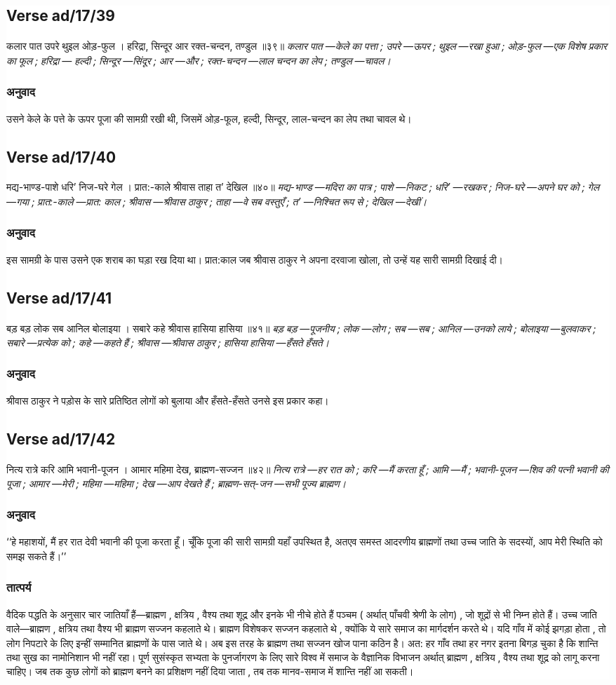 
## Verse ad/17/39
कलार पात उपरे थुइल ओड़-फुल ।
हरिद्रा, सिन्दूर आर रक्त-चन्दन, तण्डुल ॥३९॥
*कलार पात —केले का पत्ता ; उपरे —ऊपर ; थुइल —रखा हुआ ; ओड़-फुल —एक विशेष प्रकार का फूल ; हरिद्रा — हल्दी ; सिन्दूर —सिंदूर ; आर —और ; रक्त-चन्दन —लाल चन्दन का लेप ; तण्डुल —चावल।*


### अनुवाद
उसने केले के पत्ते के ऊपर पूजा की सामग्री रखी थी, जिसमें ओड़-फूल, हल्दी, सिन्दूर, लाल-चन्दन का लेप तथा चावल थे।


## Verse ad/17/40
मद्य-भाण्ड-पाशे धरि’ निज-घरे गेल ।
प्रात:-काले श्रीवास ताहा त’ देखिल ॥४०॥
*मद्य-भाण्ड —मदिरा का पात्र ; पाशे —निकट ; धरि’ —रखकर ; निज-घरे —अपने घर को ; गेल —गया ; प्रात:-काले —प्रात: काल ; श्रीवास —श्रीवास ठाकुर ; ताहा —वे सब वस्तुएँ ; त’ —निश्चित रूप से ; देखिल —देखीं।*


### अनुवाद
इस सामग्री के पास उसने एक शराब का घड़ा रख दिया था। प्रात:काल जब श्रीवास ठाकुर ने अपना दरवाजा खोला, तो उन्हें यह सारी सामग्री दिखाई दी।


## Verse ad/17/41
बड़ बड़ लोक सब आनिल बोलाइया ।
सबारे कहे श्रीवास हासिया हासिया ॥४१॥
*बड़ बड़ —पूजनीय ; लोक —लोग ; सब —सब ; आनिल —उनको लाये ; बोलाइया —बुलवाकर ; सबारे —प्रत्येक को ; कहे —कहते हैं ; श्रीवास —श्रीवास ठाकुर ; हासिया हासिया —हँसते हँसते।*


### अनुवाद
श्रीवास ठाकुर ने पड़ोस के सारे प्रतिष्ठित लोगों को बुलाया और हँसते-हँसते उनसे इस प्रकार कहा।


## Verse ad/17/42
नित्य रात्रे करि आमि भवानी-पूजन ।
आमार महिमा देख, ब्राह्मण-सज्जन ॥४२॥
*नित्य रात्रे —हर रात को ; करि —मैं करता हूँ ; आमि —मैं ; भवानी-पूजन —शिव की पत्नी भवानी की पूजा ; आमार —मेरी ; महिमा —महिमा ; देख —आप देखते हैं ; ब्राह्मण-सत्-जन —सभी पूज्य ब्राह्मण।*


### अनुवाद
‘‘हे महाशयों, मैं हर रात देवी भवानी की पूजा करता हूँ। चूँकि पूजा की सारी सामग्री यहाँ उपस्थित है, अतएव समस्त आदरणीय ब्राह्मणों तथा उच्च जाति के सदस्यों, आप मेरी स्थिति को समझ सकते हैं।’’


### तात्पर्य
वैदिक पद्धति के अनुसार चार जातियाँ हैं—ब्राह्मण , क्षत्रिय , वैश्य तथा शूद्र और इनके भी नीचे होते हैं पञ्चम ( अर्थात् पाँचवी श्रेणी के लोग) , जो शूद्रों से भी निम्न होते हैं। उच्च जाति वाले—ब्राह्मण , क्षत्रिय तथा वैश्य भी ब्राह्मण सज्जन कहलाते थे। ब्राह्मण विशेषकर सज्जन कहलाते थे , क्योंकि ये सारे समाज का मार्गदर्शन करते थे। यदि गाँव में कोई झगड़ा होता , तो लोग निपटारे के लिए इन्हीं सम्मानित ब्राह्मणों के पास जाते थे। अब इस तरह के ब्राह्मण तथा सज्जन खोज पाना कठिन है। अत: हर गाँव तथा हर नगर इतना बिगड़ चुका है कि शान्ति तथा सुख का नामोनिशान भी नहीं रहा। पूर्ण सुसंस्कृत सभ्यता के पुनर्जागरण के लिए सारे विश्व में समाज के वैज्ञानिक विभाजन अर्थात् ब्राह्मण , क्षत्रिय , वैश्य तथा शूद्र को लागू करना चाहिए। जब तक कुछ लोगों को ब्राह्मण बनने का प्रशिक्षण नहीं दिया जाता , तब तक मानव-समाज में शान्ति नहीं आ सकती।
